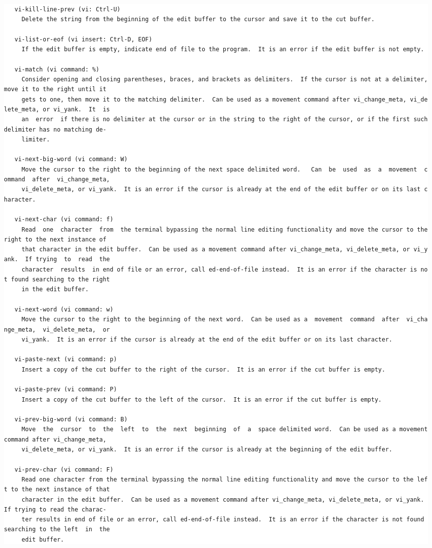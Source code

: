        vi-kill-line-prev (vi: Ctrl-U)
	     Delete the string from the beginning of the edit buffer to the cursor and save it to the cut buffer.

       vi-list-or-eof (vi insert: Ctrl-D, EOF)
	     If the edit buffer is empty, indicate end of file to the program.	It is an error if the edit buffer is not empty.

       vi-match (vi command: %)
	     Consider opening and closing parentheses, braces, and brackets as delimiters.  If the cursor is not at a delimiter, move it to the right until it
	     gets to one, then move it to the matching delimiter.  Can be used as a movement command after vi_change_meta, vi_delete_meta, or vi_yank.	It  is
	     an	 error	if there is no delimiter at the cursor or in the string to the right of the cursor, or if the first such delimiter has no matching de‐
	     limiter.

       vi-next-big-word (vi command: W)
	     Move the cursor to the right to the beginning of the next space delimited word.   Can  be	used  as  a  movement  command	after  vi_change_meta,
	     vi_delete_meta, or vi_yank.  It is an error if the cursor is already at the end of the edit buffer or on its last character.

       vi-next-char (vi command: f)
	     Read  one	character  from	 the terminal bypassing the normal line editing functionality and move the cursor to the right to the next instance of
	     that character in the edit buffer.	 Can be used as a movement command after vi_change_meta, vi_delete_meta, or vi_yank.  If trying	 to  read  the
	     character	results	 in end of file or an error, call ed-end-of-file instead.  It is an error if the character is not found searching to the right
	     in the edit buffer.

       vi-next-word (vi command: w)
	     Move the cursor to the right to the beginning of the next word.  Can be used as a	movement  command  after  vi_change_meta,  vi_delete_meta,  or
	     vi_yank.  It is an error if the cursor is already at the end of the edit buffer or on its last character.

       vi-paste-next (vi command: p)
	     Insert a copy of the cut buffer to the right of the cursor.  It is an error if the cut buffer is empty.

       vi-paste-prev (vi command: P)
	     Insert a copy of the cut buffer to the left of the cursor.	 It is an error if the cut buffer is empty.

       vi-prev-big-word (vi command: B)
	     Move  the	cursor	to  the	 left  to  the	next  beginning	 of  a	space delimited word.  Can be used as a movement command after vi_change_meta,
	     vi_delete_meta, or vi_yank.  It is an error if the cursor is already at the beginning of the edit buffer.

       vi-prev-char (vi command: F)
	     Read one character from the terminal bypassing the normal line editing functionality and move the cursor to the left to the next instance of that
	     character in the edit buffer.  Can be used as a movement command after vi_change_meta, vi_delete_meta, or vi_yank.	 If trying to read the charac‐
	     ter results in end of file or an error, call ed-end-of-file instead.  It is an error if the character is not found searching to the left  in  the
	     edit buffer.
